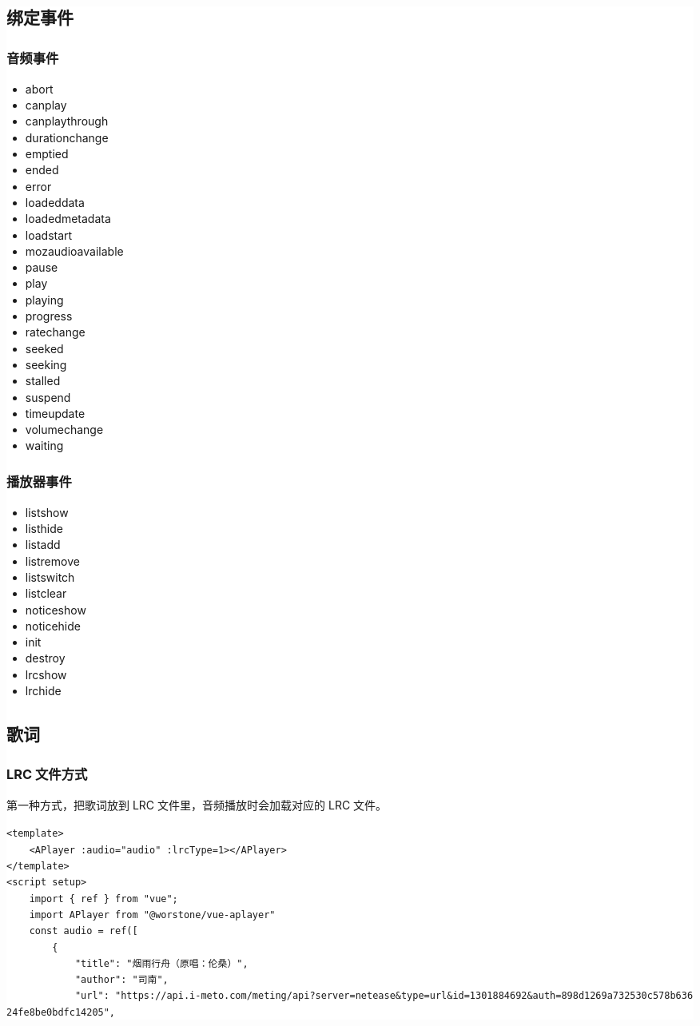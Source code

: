 ## 绑定事件

### 音频事件

- abort
- canplay
- canplaythrough
- durationchange
- emptied
- ended
- error
- loadeddata
- loadedmetadata
- loadstart
- mozaudioavailable
- pause
- play
- playing
- progress
- ratechange
- seeked
- seeking
- stalled
- suspend
- timeupdate
- volumechange
- waiting

### 播放器事件

- listshow
- listhide
- listadd
- listremove
- listswitch
- listclear
- noticeshow
- noticehide
- init
- destroy
- lrcshow
- lrchide

## 歌词

### LRC 文件方式

第一种方式，把歌词放到 LRC 文件里，音频播放时会加载对应的 LRC 文件。

```vue
<template>
    <APlayer :audio="audio" :lrcType=1></APlayer>
</template>
<script setup>
    import { ref } from "vue";
    import APlayer from "@worstone/vue-aplayer"
    const audio = ref([
        {
            "title": "烟雨行舟（原唱：伦桑）",
            "author": "司南",
            "url": "https://api.i-meto.com/meting/api?server=netease&type=url&id=1301884692&auth=898d1269a732530c578b63624fe8be0bdfc14205",
```